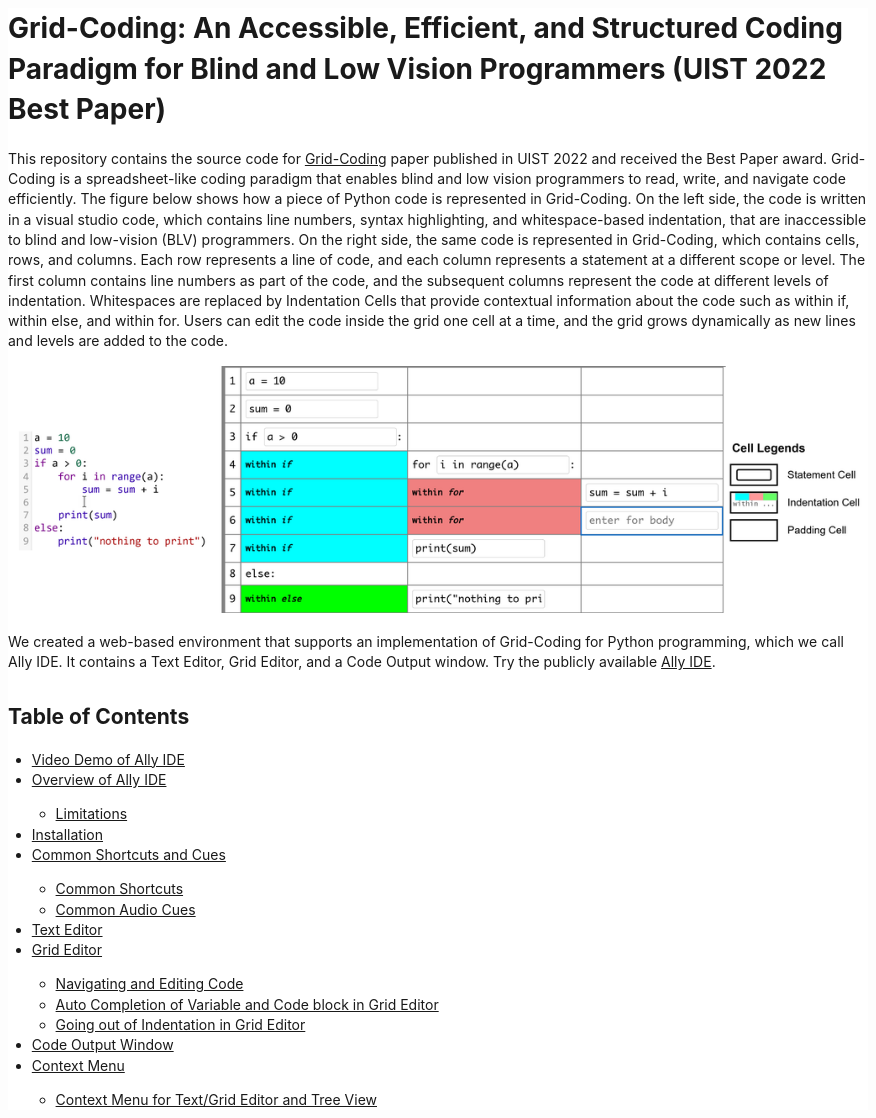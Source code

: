 # Grid-Coding: An Accessible, Efficient, and Structured Coding Paradigm for Blind and Low Vision Programmers (UIST 2022 Best Paper)

This repository contains the source code for [Grid-Coding](https://dl.acm.org/doi/abs/10.1145/3526113.3545620 "link to Grid-Coding") paper published in UIST 2022 and received the Best Paper award. Grid-Coding is a spreadsheet-like coding paradigm that enables blind and low vision programmers to read, write, and navigate code efficiently. The figure below shows how a piece of Python code is represented in Grid-Coding. On the left side, the code is written in a visual studio code, which contains line numbers, syntax highlighting, and whitespace-based indentation, that are inaccessible to blind and low-vision (BLV) programmers. On the right side, the same code is represented in Grid-Coding, which contains cells, rows, and columns. Each row represents a line of code, and each column represents a statement at a different scope or level. The first column contains line numbers as part of the code, and the subsequent columns represent the code at different levels of indentation. Whitespaces are replaced by Indentation Cells that provide contextual information about the code such as within if, within else, and within for. Users can edit the code inside the grid one cell at a time, and the grid grows dynamically as new lines and levels are added to the code.

![Ally IDE](./demo/gc-teaser.png)

We created a web-based environment that supports an implementation of Grid-Coding for Python programming, which we call Ally IDE. It contains a Text Editor, Grid Editor, and a Code Output window. Try the publicly available [Ally IDE](https://ally-ide.herokuapp.com/ "link to ally ide").

<div>
	<div>
		<h2>Table of Contents</h2>
		<ul>
			<li id="li_demo"> <a href="#demo">Video Demo of Ally IDE</a> </li>
			<li id="nav_panels"> <a href="#panels">Overview of Ally IDE</a> </li>
			<ul>
				<li id="li_lim"><a href="#lim">Limitations</a></li>
			</ul>
			<li id="li_installation"> <a href="#installation">Installation</a> </li>
			<li><a href="#shortcuts_and_cues">Common Shortcuts and Cues</a></li>
			<ul>
				<li id="nav_common_shortcuts"> <a href="#common_shortcuts">Common Shortcuts</a> </li>
				<li> <a href="#common_audio_cues">Common Audio Cues</a> </li>
			</ul>
			<li id="li_text_editor"> <a href="#text_editor">Text Editor</a> </li>
			<li id="li_table_editor"> <a href="#table_editor">Grid Editor</a> </li>
			<ul>
				<li> <a href="#nav_and_editing_code">Navigating and Editing Code</a> </li>
				<li> <a href="#auto_complete_code">Auto Completion of Variable and Code block in Grid Editor</a>
				</li>
				<li> <a href="#dedent">Going out of Indentation in Grid Editor</a> </li>
			</ul>
			<li id="li_code_output"> <a href="#output_view">Code Output Window</a></li>
			<li id="li_context_menu"> <a href="#context_menu">Context Menu</a></li>
			<ul>
				<li> <a href="#context_menu_1">Context Menu for Text/Grid Editor and Tree View</a>